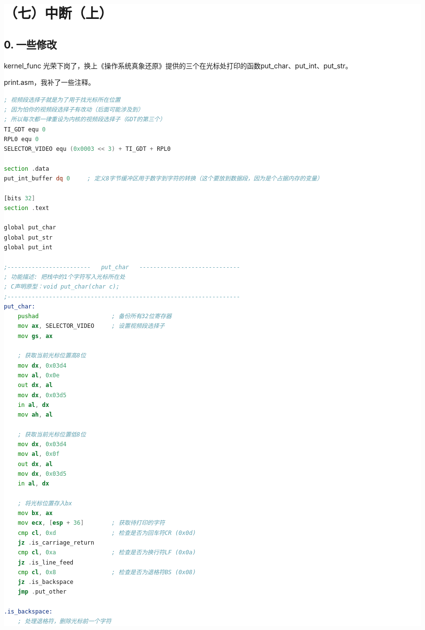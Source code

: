 # （七）中断（上）

## 0. 一些修改

kernel_func 光荣下岗了，换上《操作系统真象还原》提供的三个在光标处打印的函数put_char、put_int、put_str。

print.asm，我补了一些注释。

```asm
; 视频段选择子就是为了用于找光标所在位置
; 因为怕你的视频段选择子有改动（后面可能涉及到）
; 所以每次都一律重设为内核的视频段选择子（GDT的第三个）
TI_GDT equ 0
RPL0 equ 0
SELECTOR_VIDEO equ (0x0003 << 3) + TI_GDT + RPL0

section .data
put_int_buffer dq 0     ; 定义8字节缓冲区用于数字到字符的转换（这个要放到数据段，因为是个占据内存的变量）

[bits 32]
section .text

global put_char
global put_str
global put_int

;------------------------   put_char   -----------------------------
; 功能描述: 把栈中的1个字符写入光标所在处
; C声明原型：void put_char(char c);
;-------------------------------------------------------------------
put_char:
    pushad                     ; 备份所有32位寄存器
    mov ax, SELECTOR_VIDEO     ; 设置视频段选择子
    mov gs, ax

    ; 获取当前光标位置高8位
    mov dx, 0x03d4
    mov al, 0x0e
    out dx, al
    mov dx, 0x03d5
    in al, dx
    mov ah, al

    ; 获取当前光标位置低8位
    mov dx, 0x03d4
    mov al, 0x0f
    out dx, al
    mov dx, 0x03d5
    in al, dx

    ; 将光标位置存入bx
    mov bx, ax
    mov ecx, [esp + 36]        ; 获取待打印的字符
    cmp cl, 0xd                ; 检查是否为回车符CR (0x0d)
    jz .is_carriage_return
    cmp cl, 0xa                ; 检查是否为换行符LF (0x0a)
    jz .is_line_feed
    cmp cl, 0x8                ; 检查是否为退格符BS (0x08)
    jz .is_backspace
    jmp .put_other

.is_backspace:
    ; 处理退格符，删除光标前一个字符
```